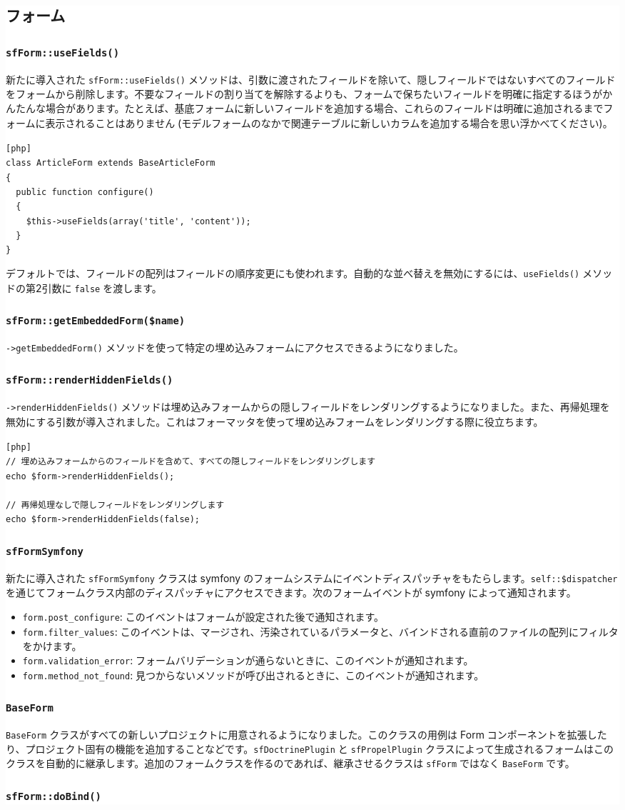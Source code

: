 フォーム
--------

### `sfForm::useFields()`

新たに導入された `sfForm::useFields()` メソッドは、引数に渡されたフィールドを除いて、隠しフィールドではないすべてのフィールドをフォームから削除します。不要なフィールドの割り当てを解除するよりも、フォームで保ちたいフィールドを明確に指定するほうがかんたんな場合があります。たとえば、基底フォームに新しいフィールドを追加する場合、これらのフィールドは明確に追加されるまでフォームに表示されることはありません (モデルフォームのなかで関連テーブルに新しいカラムを追加する場合を思い浮かべてください)。

    [php]
    class ArticleForm extends BaseArticleForm
    {
      public function configure()
      {
        $this->useFields(array('title', 'content'));
      }
    }

デフォルトでは、フィールドの配列はフィールドの順序変更にも使われます。自動的な並べ替えを無効にするには、`useFields()` メソッドの第2引数に `false` を渡します。

### `sfForm::getEmbeddedForm($name)`

`->getEmbeddedForm()` メソッドを使って特定の埋め込みフォームにアクセスできるようになりました。

### `sfForm::renderHiddenFields()`

`->renderHiddenFields()` メソッドは埋め込みフォームからの隠しフィールドをレンダリングするようになりました。また、再帰処理を無効にする引数が導入されました。これはフォーマッタを使って埋め込みフォームをレンダリングする際に役立ちます。

    [php]
    // 埋め込みフォームからのフィールドを含めて、すべての隠しフィールドをレンダリングします
    echo $form->renderHiddenFields();

    // 再帰処理なしで隠しフィールドをレンダリングします
    echo $form->renderHiddenFields(false);

### `sfFormSymfony`

新たに導入された `sfFormSymfony` クラスは symfony のフォームシステムにイベントディスパッチャをもたらします。`self::$dispatcher` を通じてフォームクラス内部のディスパッチャにアクセスできます。次のフォームイベントが symfony によって通知されます。

  * `form.post_configure`: このイベントはフォームが設定された後で通知されます。
  * `form.filter_values`: このイベントは、マージされ、汚染されているパラメータと、バインドされる直前のファイルの配列にフィルタをかけます。
  * `form.validation_error`: フォームバリデーションが通らないときに、このイベントが通知されます。
  * `form.method_not_found`: 見つからないメソッドが呼び出されるときに、このイベントが通知されます。


### `BaseForm`

`BaseForm` クラスがすべての新しいプロジェクトに用意されるようになりました。このクラスの用例は Form コンポーネントを拡張したり、プロジェクト固有の機能を追加することなどです。`sfDoctrinePlugin` と `sfPropelPlugin` クラスによって生成されるフォームはこのクラスを自動的に継承します。追加のフォームクラスを作るのであれば、継承させるクラスは `sfForm` ではなく `BaseForm` です。

### `sfForm::doBind()`
